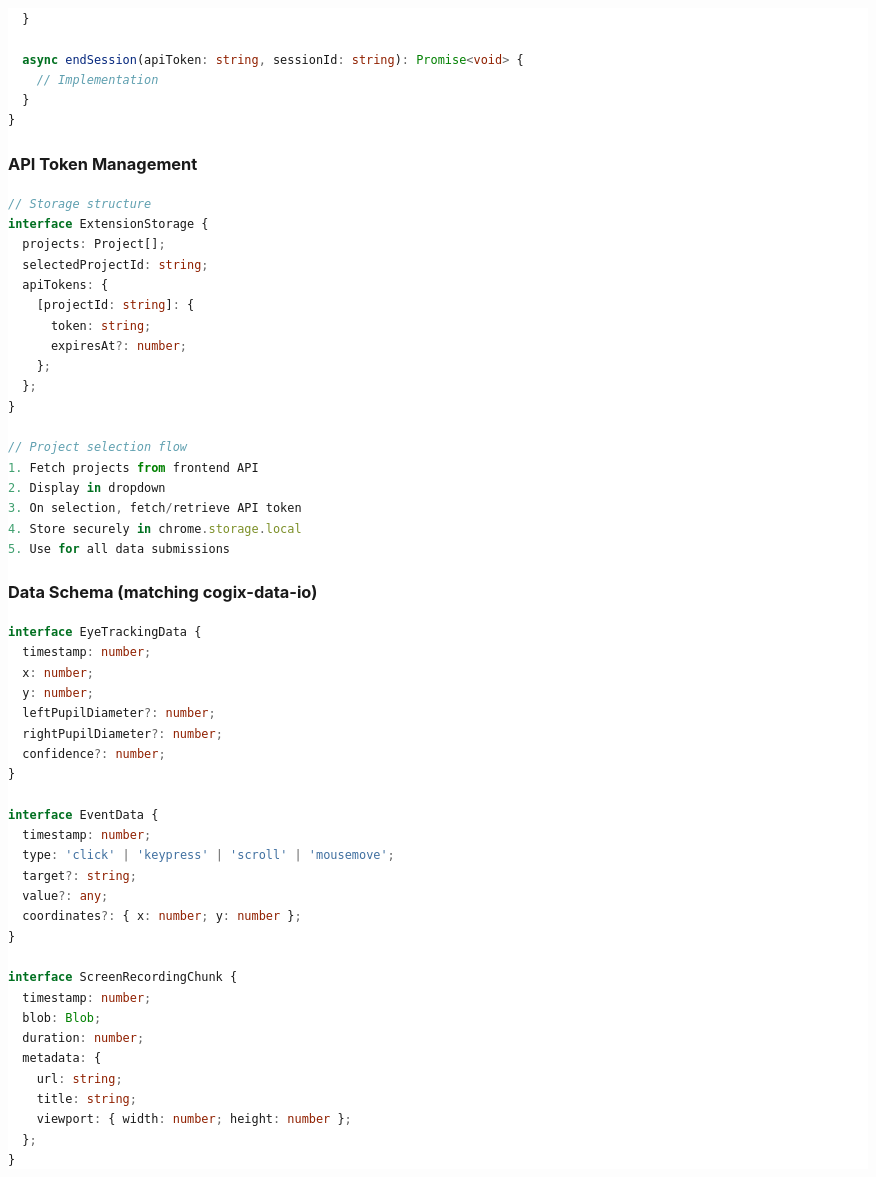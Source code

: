 ```typescript
  }
  
  async endSession(apiToken: string, sessionId: string): Promise<void> {
    // Implementation
  }
}
```

### API Token Management
```typescript
// Storage structure
interface ExtensionStorage {
  projects: Project[];
  selectedProjectId: string;
  apiTokens: {
    [projectId: string]: {
      token: string;
      expiresAt?: number;
    };
  };
}

// Project selection flow
1. Fetch projects from frontend API
2. Display in dropdown
3. On selection, fetch/retrieve API token
4. Store securely in chrome.storage.local
5. Use for all data submissions
```

### Data Schema (matching cogix-data-io)
```typescript
interface EyeTrackingData {
  timestamp: number;
  x: number;
  y: number;
  leftPupilDiameter?: number;
  rightPupilDiameter?: number;
  confidence?: number;
}

interface EventData {
  timestamp: number;
  type: 'click' | 'keypress' | 'scroll' | 'mousemove';
  target?: string;
  value?: any;
  coordinates?: { x: number; y: number };
}

interface ScreenRecordingChunk {
  timestamp: number;
  blob: Blob;
  duration: number;
  metadata: {
    url: string;
    title: string;
    viewport: { width: number; height: number };
  };
}
```
